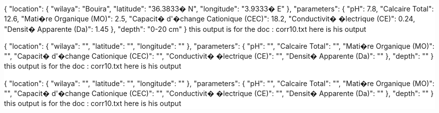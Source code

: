 {
  "location": {
    "wilaya": "Bouira",
    "latitude": "36.3833� N",
    "longitude": "3.9333� E"
  },
  "parameters": {
    "pH": 7.8,
    "Calcaire Total": 12.6,
    "Mati�re Organique (MO)": 2.5,
    "Capacit� d'�change Cationique (CEC)": 18.2,
    "Conductivit� �lectrique (CE)": 0.24,
    "Densit� Apparente (Da)": 1.45
  },
  "depth": "0-20 cm"
}
this output is for the doc : corr10.txt here is his output 
  
{
    "location": {
        "wilaya": "",
        "latitude": "",
        "longitude": ""
    },
    "parameters": {
        "pH": "",
        "Calcaire Total": "",
        "Mati�re Organique (MO)": "",
        "Capacit� d'�change Cationique (CEC)": "",
        "Conductivit� �lectrique (CE)": "",
        "Densit� Apparente (Da)": ""
    },
    "depth": ""
}
this output is for the doc : corr10.txt here is his output 
  
{
  "location": {
    "wilaya": "",
    "latitude": "",
    "longitude": ""
  },
  "parameters": {
    "pH": "",
    "Calcaire Total": "",
    "Mati�re Organique (MO)": "",
    "Capacit� d'�change Cationique (CEC)": "",
    "Conductivit� �lectrique (CE)": "",
    "Densit� Apparente (Da)": ""
  },
  "depth": ""
}
this output is for the doc : corr10.txt here is his output 
  